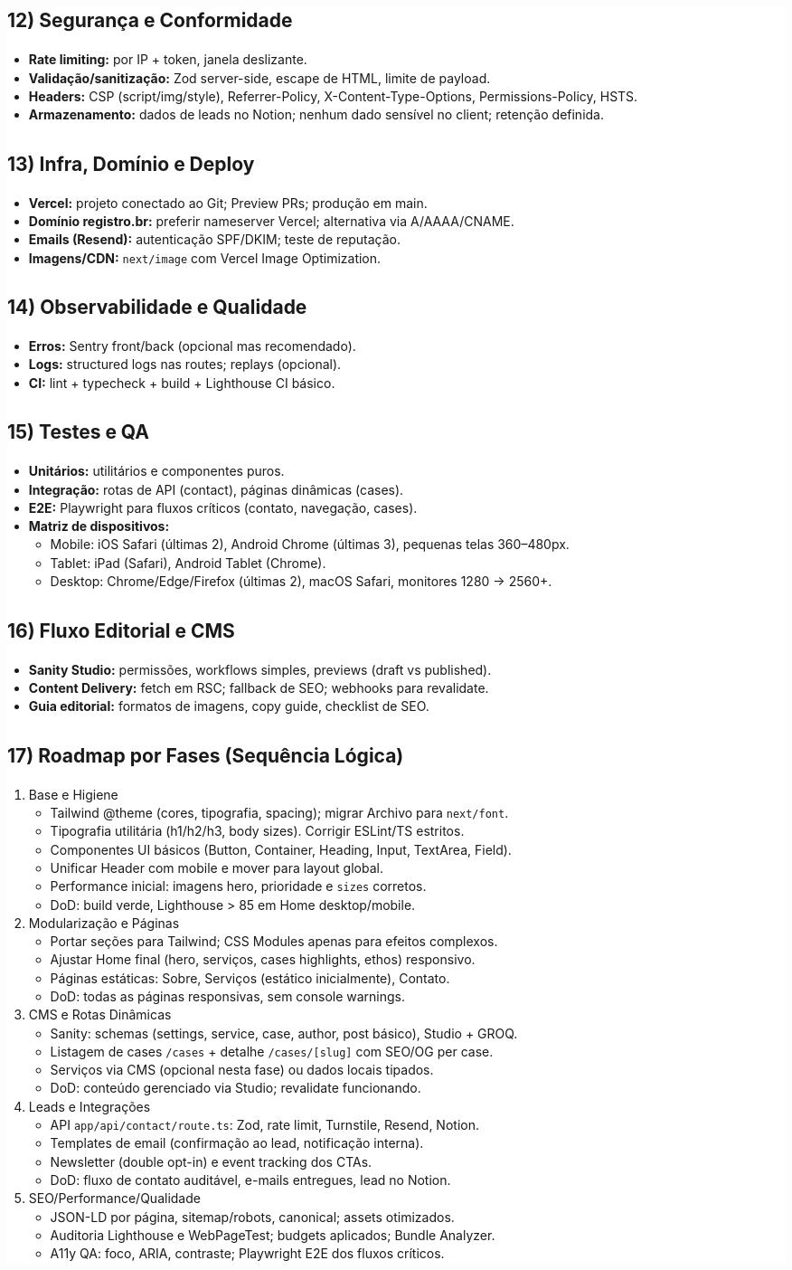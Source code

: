 ## 12) Segurança e Conformidade
- **Rate limiting:** por IP + token, janela deslizante.
- **Validação/sanitização:** Zod server-side, escape de HTML, limite de payload.
- **Headers:** CSP (script/img/style), Referrer-Policy, X-Content-Type-Options, Permissions-Policy, HSTS.
- **Armazenamento:** dados de leads no Notion; nenhum dado sensível no client; retenção definida.

## 13) Infra, Domínio e Deploy
- **Vercel:** projeto conectado ao Git; Preview PRs; produção em main.
- **Domínio registro.br:** preferir nameserver Vercel; alternativa via A/AAAA/CNAME.
- **Emails (Resend):** autenticação SPF/DKIM; teste de reputação.
- **Imagens/CDN:** `next/image` com Vercel Image Optimization.

## 14) Observabilidade e Qualidade
- **Erros:** Sentry front/back (opcional mas recomendado).
- **Logs:** structured logs nas routes; replays (opcional).
- **CI:** lint + typecheck + build + Lighthouse CI básico.

## 15) Testes e QA
- **Unitários:** utilitários e componentes puros.
- **Integração:** rotas de API (contact), páginas dinâmicas (cases).
- **E2E:** Playwright para fluxos críticos (contato, navegação, cases).
- **Matriz de dispositivos:**
  - Mobile: iOS Safari (últimas 2), Android Chrome (últimas 3), pequenas telas 360–480px.
  - Tablet: iPad (Safari), Android Tablet (Chrome).
  - Desktop: Chrome/Edge/Firefox (últimas 2), macOS Safari, monitores 1280 → 2560+.

## 16) Fluxo Editorial e CMS
- **Sanity Studio:** permissões, workflows simples, previews (draft vs published).
- **Content Delivery:** fetch em RSC; fallback de SEO; webhooks para revalidate.
- **Guia editorial:** formatos de imagens, copy guide, checklist de SEO.

## 17) Roadmap por Fases (Sequência Lógica)
1. Base e Higiene
   - Tailwind @theme (cores, tipografia, spacing); migrar Archivo para `next/font`.
   - Tipografia utilitária (h1/h2/h3, body sizes). Corrigir ESLint/TS estritos.
   - Componentes UI básicos (Button, Container, Heading, Input, TextArea, Field).
   - Unificar Header com mobile e mover para layout global.
   - Performance inicial: imagens hero, prioridade e `sizes` corretos.
   - DoD: build verde, Lighthouse > 85 em Home desktop/mobile.
2. Modularização e Páginas
   - Portar seções para Tailwind; CSS Modules apenas para efeitos complexos.
   - Ajustar Home final (hero, serviços, cases highlights, ethos) responsivo.
   - Páginas estáticas: Sobre, Serviços (estático inicialmente), Contato.
   - DoD: todas as páginas responsivas, sem console warnings.
3. CMS e Rotas Dinâmicas
   - Sanity: schemas (settings, service, case, author, post básico), Studio + GROQ.
   - Listagem de cases `/cases` + detalhe `/cases/[slug]` com SEO/OG per case.
   - Serviços via CMS (opcional nesta fase) ou dados locais tipados.
   - DoD: conteúdo gerenciado via Studio; revalidate funcionando.
4. Leads e Integrações
   - API `app/api/contact/route.ts`: Zod, rate limit, Turnstile, Resend, Notion.
   - Templates de email (confirmação ao lead, notificação interna).
   - Newsletter (double opt-in) e event tracking dos CTAs.
   - DoD: fluxo de contato auditável, e-mails entregues, lead no Notion.
5. SEO/Performance/Qualidade
   - JSON-LD por página, sitemap/robots, canonical; assets otimizados.
   - Auditoria Lighthouse e WebPageTest; budgets aplicados; Bundle Analyzer.
   - A11y QA: foco, ARIA, contraste; Playwright E2E dos fluxos críticos.